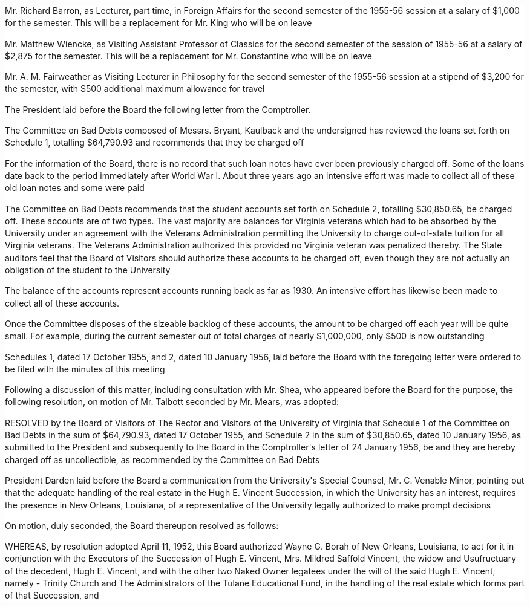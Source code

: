 Mr. Richard Barron, as Lecturer, part time, in Foreign Affairs for the second semester of the 1955-56 session at a salary of $1,000 for the semester. This will be a replacement for Mr. King who will be on leave

Mr. Matthew Wiencke, as Visiting Assistant Professor of Classics for the second semester of the session of 1955-56 at a salary of $2,875 for the semester. This will be a replacement for Mr. Constantine who will be on leave

Mr. A. M. Fairweather as Visiting Lecturer in Philosophy for the second semester of the 1955-56 session at a stipend of $3,200 for the semester, with $500 additional maximum allowance for travel

The President laid before the Board the following letter from the Comptroller.

The Committee on Bad Debts composed of Messrs. Bryant, Kaulback and the undersigned has reviewed the loans set forth on Schedule 1, totalling $64,790.93 and recommends that they be charged off

For the information of the Board, there is no record that such loan notes have ever been previously charged off. Some of the loans date back to the period immediately after World War I. About three years ago an intensive effort was made to collect all of these old loan notes and some were paid

The Committee on Bad Debts recommends that the student accounts set forth on Schedule 2, totalling $30,850.65, be charged off. These accounts are of two types. The vast majority are balances for Virginia veterans which had to be absorbed by the University under an agreement with the Veterans Administration permitting the University to charge out-of-state tuition for all Virginia veterans. The Veterans Administration authorized this provided no Virginia veteran was penalized thereby. The State auditors feel that the Board of Visitors should authorize these accounts to be charged off, even though they are not actually an obligation of the student to the University

The balance of the accounts represent accounts running back as far as 1930. An intensive effort has likewise been made to collect all of these accounts.

Once the Committee disposes of the sizeable backlog of these accounts, the amount to be charged off each year will be quite small. For example, during the current semester out of total charges of nearly $1,000,000, only $500 is now outstanding

Schedules 1, dated 17 October 1955, and 2, dated 10 January 1956, laid before the Board with the foregoing letter were ordered to be filed with the minutes of this meeting

Following a discussion of this matter, including consultation with Mr. Shea, who appeared before the Board for the purpose, the following resolution, on motion of Mr. Talbott seconded by Mr. Mears, was adopted:

RESOLVED by the Board of Visitors of The Rector and Visitors of the University of Virginia that Schedule 1 of the Committee on Bad Debts in the sum of $64,790.93, dated 17 October 1955, and Schedule 2 in the sum of $30,850.65, dated 10 January 1956, as submitted to the President and subsequently to the Board in the Comptroller's letter of 24 January 1956, be and they are hereby charged off as uncollectible, as recommended by the Committee on Bad Debts

President Darden laid before the Board a communication from the University's Special Counsel, Mr. C. Venable Minor, pointing out that the adequate handling of the real estate in the Hugh E. Vincent Succession, in which the University has an interest, requires the presence in New Orleans, Louisiana, of a representative of the University legally authorized to make prompt decisions

On motion, duly seconded, the Board thereupon resolved as follows:

WHEREAS, by resolution adopted April 11, 1952, this Board authorized Wayne G. Borah of New Orleans, Louisiana, to act for it in conjunction with the Executors of the Succession of Hugh E. Vincent, Mrs. Mildred Saffold Vincent, the widow and Usufructuary of the decedent, Hugh E. Vincent, and with the other two Naked Owner legatees under the will of the said Hugh E. Vincent, namely - Trinity Church and The Administrators of the Tulane Educational Fund, in the handling of the real estate which forms part of that Succession, and
